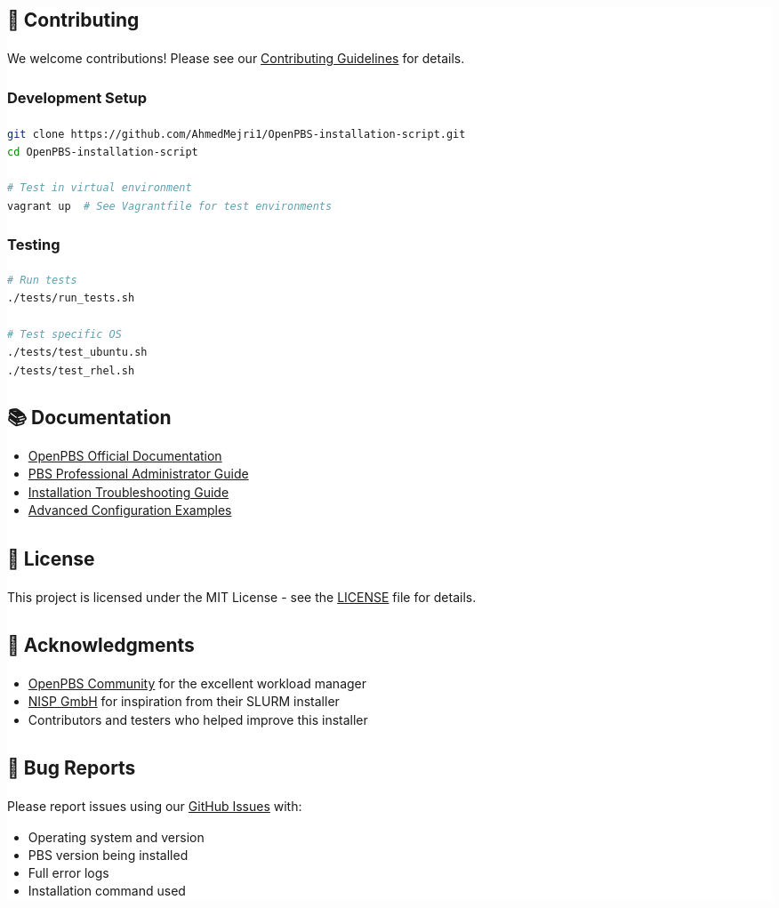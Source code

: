 ## 🤝 Contributing

We welcome contributions! Please see our [Contributing Guidelines](CONTRIBUTING.md) for details.

### Development Setup

```bash
git clone https://github.com/AhmedMejri1/OpenPBS-installation-script.git
cd OpenPBS-installation-script

# Test in virtual environment
vagrant up  # See Vagrantfile for test environments
```

### Testing

```bash
# Run tests
./tests/run_tests.sh

# Test specific OS
./tests/test_ubuntu.sh
./tests/test_rhel.sh
```

## 📚 Documentation

- [OpenPBS Official Documentation](https://openpbs.org)
- [PBS Professional Administrator Guide](https://help.altair.com/2023.1.0/PBS%20Professional/PBSAdminGuide2023.1.pdf)
- [Installation Troubleshooting Guide](docs/TROUBLESHOOTING.md)
- [Advanced Configuration Examples](docs/ADVANCED_CONFIG.md)

## 📄 License

This project is licensed under the MIT License - see the [LICENSE](LICENSE) file for details.

## 🙏 Acknowledgments

- [OpenPBS Community](https://github.com/openpbs/openpbs) for the excellent workload manager
- [NISP GmbH](https://github.com/NISP-GmbH/SLURM) for inspiration from their SLURM installer
- Contributors and testers who helped improve this installer

## 🐛 Bug Reports

Please report issues using our [GitHub Issues](https://github.com/AhmedMejri1/OpenPBS-installation-script/issues) with:
- Operating system and version
- PBS version being installed
- Full error logs
- Installation command used
